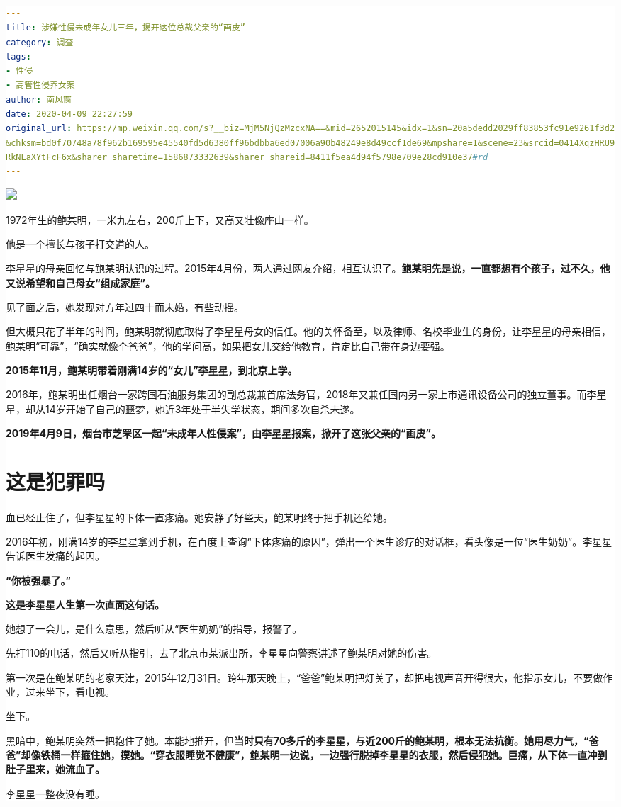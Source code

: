 ```yaml
---
title: 涉嫌性侵未成年女儿三年，揭开这位总裁父亲的“画皮”
category: 调查
tags: 
- 性侵
- 高管性侵养女案
author: 南风窗
date: 2020-04-09 22:27:59
original_url: https://mp.weixin.qq.com/s?__biz=MjM5NjQzMzcxNA==&mid=2652015145&idx=1&sn=20a5dedd2029ff83853fc91e9261f3d2&chksm=bd0f70748a78f962b169595e45540fd5d6380ff96bdbba6ed07006a90b48249e8d49ccf1de69&mpshare=1&scene=23&srcid=0414XqzHRU9RkNLaXYtFcF6x&sharer_sharetime=1586873332639&sharer_shareid=8411f5ea4d94f5798e709e28cd910e37#rd
---
```


![](1586874479-5add5c19afafd3ce02311bde5b3e784e.webp)

1972年生的鲍某明，一米九左右，200斤上下，又高又壮像座山一样。

他是一个擅长与孩子打交道的人。

李星星的母亲回忆与鲍某明认识的过程。2015年4月份，两人通过网友介绍，相互认识了。**鲍某明先是说，一直都想有个孩子，过不久，他又说希望和自己母女“组成家庭”。**

见了面之后，她发现对方年过四十而未婚，有些动摇。

但大概只花了半年的时间，鲍某明就彻底取得了李星星母女的信任。他的关怀备至，以及律师、名校毕业生的身份，让李星星的母亲相信，鲍某明“可靠”，“确实就像个爸爸”，他的学问高，如果把女儿交给他教育，肯定比自己带在身边要强。

**2015年11月，鲍某明带着刚满14岁的“女儿”李星星，到北京上学。**

2016年，鲍某明出任烟台一家跨国石油服务集团的副总裁兼首席法务官，2018年又兼任国内另一家上市通讯设备公司的独立董事。而李星星，却从14岁开始了自己的噩梦，她近3年处于半失学状态，期间多次自杀未遂。

**2019年4月9日，烟台市芝罘区一起“未成年人性侵案”，由李星星报案，掀开了这张父亲的“画皮”。**

# 这是犯罪吗

血已经止住了，但李星星的下体一直疼痛。她安静了好些天，鲍某明终于把手机还给她。

2016年初，刚满14岁的李星星拿到手机，在百度上查询“下体疼痛的原因”，弹出一个医生诊疗的对话框，看头像是一位“医生奶奶”。李星星告诉医生发痛的起因。

**“你被强暴了。”**

**这是李星星人生第一次直面这句话。**

她想了一会儿，是什么意思，然后听从“医生奶奶”的指导，报警了。

先打110的电话，然后又听从指引，去了北京市某派出所，李星星向警察讲述了鲍某明对她的伤害。

第一次是在鲍某明的老家天津，2015年12月31日。跨年那天晚上，“爸爸”鲍某明把灯关了，却把电视声音开得很大，他指示女儿，不要做作业，过来坐下，看电视。

坐下。

黑暗中，鲍某明突然一把抱住了她。本能地推开，但**当时只有70多斤的李星星，与近200斤的鲍某明，根本无法抗衡。她用尽力气，“爸爸”却像铁桶一样箍住她，摸她。“穿衣服睡觉不健康”，鲍某明一边说，一边强行脱掉李星星的衣服，然后侵犯她。巨痛，从下体一直冲到肚子里来，她流血了。**

李星星一整夜没有睡。

